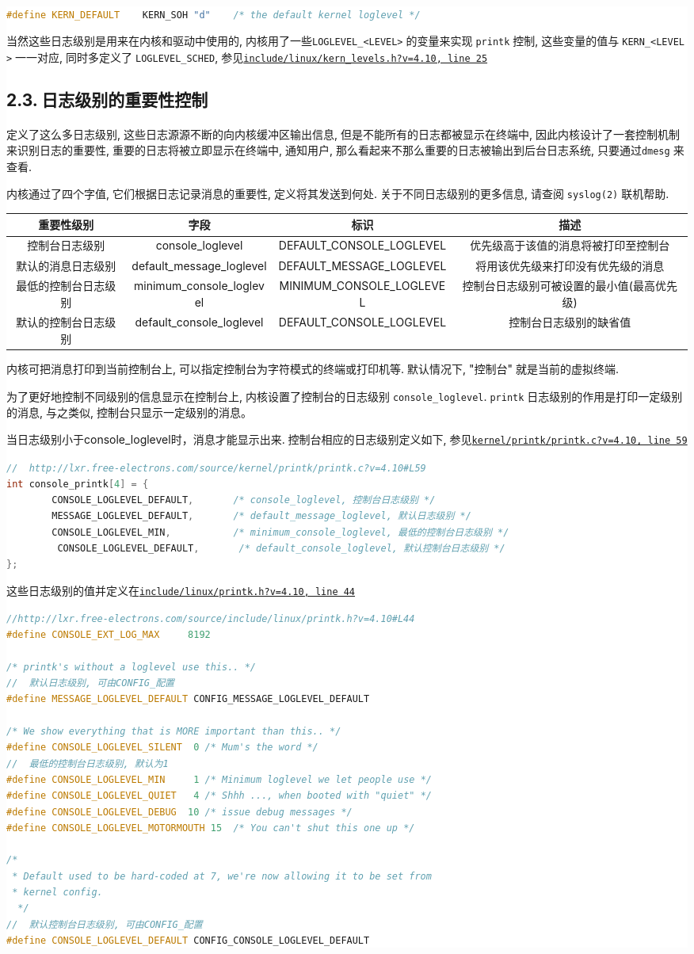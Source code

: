 ```cpp
#define KERN_DEFAULT    KERN_SOH "d"    /* the default kernel loglevel */
```

当然这些日志级别是用来在内核和驱动中使用的, 内核用了一些`LOGLEVEL_<LEVEL>` 的变量来实现 `printk` 控制, 这些变量的值与 `KERN_<LEVEL>` 一一对应, 同时多定义了 `LOGLEVEL_SCHED`, 参见[`include/linux/kern_levels.h?v=4.10, line 25`](http://lxr.free-electrons.com/source/include/linux/kern_levels.h?v=4.10#L25)

## 2.3. 日志级别的重要性控制

定义了这么多日志级别, 这些日志源源不断的向内核缓冲区输出信息, 但是不能所有的日志都被显示在终端中, 因此内核设计了一套控制机制来识别日志的重要性, 重要的日志将被立即显示在终端中, 通知用户, 那么看起来不那么重要的日志被输出到后台日志系统, 只要通过`dmesg` 来查看.

内核通过了四个字值, 它们根据日志记录消息的重要性, 定义将其发送到何处. 关于不同日志级别的更多信息, 请查阅 `syslog(2)` 联机帮助.

| 重要性级别 | 字段 | 标识 | 描述 |
|:--------:|:----:|:------------:|:---:|
| 控制台日志级别 | console_loglevel | DEFAULT_CONSOLE_LOGLEVEL | 优先级高于该值的消息将被打印至控制台 |
| 默认的消息日志级别 | default_message_loglevel | DEFAULT_MESSAGE_LOGLEVEL | 将用该优先级来打印没有优先级的消息
| 最低的控制台日志级别 | minimum_console_loglevel |MINIMUM_CONSOLE_LOGLEVEL | 控制台日志级别可被设置的最小值(最高优先级) |
| 默认的控制台日志级别 | default_console_loglevel | DEFAULT_CONSOLE_LOGLEVEL | 控制台日志级别的缺省值 |

内核可把消息打印到当前控制台上, 可以指定控制台为字符模式的终端或打印机等. 默认情况下, "控制台" 就是当前的虚拟终端.

为了更好地控制不同级别的信息显示在控制台上, 内核设置了控制台的日志级别 `console_loglevel`. `printk` 日志级别的作用是打印一定级别的消息, 与之类似, 控制台只显示一定级别的消息。

当日志级别小于console_loglevel时，消息才能显示出来. 控制台相应的日志级别定义如下, 参见[`kernel/printk/printk.c?v=4.10, line 59`](http://lxr.free-electrons.com/source/kernel/printk/printk.c?v=4.10#L59)

```cpp
//  http://lxr.free-electrons.com/source/kernel/printk/printk.c?v=4.10#L59
int console_printk[4] = {
        CONSOLE_LOGLEVEL_DEFAULT,       /* console_loglevel, 控制台日志级别 */
        MESSAGE_LOGLEVEL_DEFAULT,       /* default_message_loglevel, 默认日志级别 */
        CONSOLE_LOGLEVEL_MIN,           /* minimum_console_loglevel, 最低的控制台日志级别 */
         CONSOLE_LOGLEVEL_DEFAULT,       /* default_console_loglevel, 默认控制台日志级别 */
};
```

这些日志级别的值并定义在[`include/linux/printk.h?v=4.10, line 44`](http://lxr.free-electrons.com/source/include/linux/printk.h?v=4.10#L44)

```cpp
//http://lxr.free-electrons.com/source/include/linux/printk.h?v=4.10#L44
#define CONSOLE_EXT_LOG_MAX     8192

/* printk's without a loglevel use this.. */
//  默认日志级别, 可由CONFIG_配置
#define MESSAGE_LOGLEVEL_DEFAULT CONFIG_MESSAGE_LOGLEVEL_DEFAULT

/* We show everything that is MORE important than this.. */
#define CONSOLE_LOGLEVEL_SILENT  0 /* Mum's the word */
//  最低的控制台日志级别, 默认为1
#define CONSOLE_LOGLEVEL_MIN     1 /* Minimum loglevel we let people use */
#define CONSOLE_LOGLEVEL_QUIET   4 /* Shhh ..., when booted with "quiet" */
#define CONSOLE_LOGLEVEL_DEBUG  10 /* issue debug messages */
#define CONSOLE_LOGLEVEL_MOTORMOUTH 15  /* You can't shut this one up */

/*
 * Default used to be hard-coded at 7, we're now allowing it to be set from
 * kernel config.
  */
//  默认控制台日志级别, 可由CONFIG_配置
#define CONSOLE_LOGLEVEL_DEFAULT CONFIG_CONSOLE_LOGLEVEL_DEFAULT

```